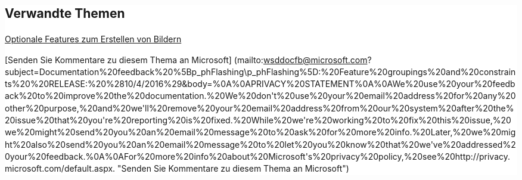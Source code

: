 ## <a name="related-topics"></a>Verwandte Themen


[Optionale Features zum Erstellen von Bildern](optional-features-for-building-images.md)

 

 

[Senden Sie Kommentare zu diesem Thema an Microsoft] (mailto:wsddocfb@microsoft.com?subject=Documentation%20feedback%20%5Bp_phFlashing\p_phFlashing%5D:%20Feature%20groupings%20and%20constraints%20%20RELEASE:%20%2810/4/2016%29&body=%0A%0APRIVACY%20STATEMENT%0A%0AWe%20use%20your%20feedback%20to%20improve%20the%20documentation.%20We%20don't%20use%20your%20email%20address%20for%20any%20other%20purpose,%20and%20we'll%20remove%20your%20email%20address%20from%20our%20system%20after%20the%20issue%20that%20you're%20reporting%20is%20fixed.%20While%20we're%20working%20to%20fix%20this%20issue,%20we%20might%20send%20you%20an%20email%20message%20to%20ask%20for%20more%20info.%20Later,%20we%20might%20also%20send%20you%20an%20email%20message%20to%20let%20you%20know%20that%20we've%20addressed%20your%20feedback.%0A%0AFor%20more%20info%20about%20Microsoft's%20privacy%20policy,%20see%20http://privacy.microsoft.com/default.aspx. "Senden Sie Kommentare zu diesem Thema an Microsoft")





